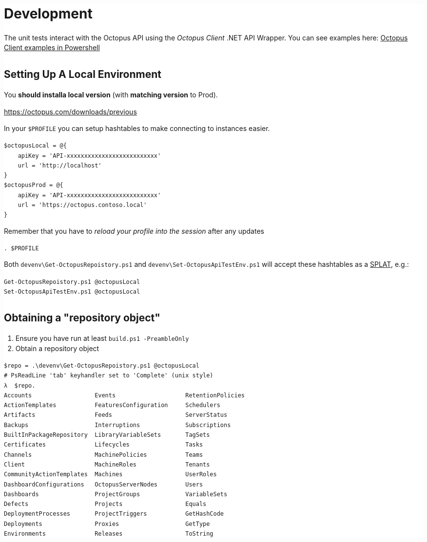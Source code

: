 # Development
The unit tests interact with the Octopus API using the *Octopus Client* .NET API Wrapper. You can see examples here: [Octopus Client examples in Powershell](https://github.com/OctopusDeploy/OctopusDeploy-Api/tree/master/Octopus.Client/PowerShell)

## Setting Up A Local Environment
You **should installa local version** (with **matching version** to Prod).

https://octopus.com/downloads/previous

In your `$PROFILE` you can setup hashtables to make connecting to instances easier.
```
$octopusLocal = @{
    apiKey = 'API-xxxxxxxxxxxxxxxxxxxxxxxxxx'
    url = 'http://localhost'
}
$octopusProd = @{
    apiKey = 'API-xxxxxxxxxxxxxxxxxxxxxxxxxx'
    url = 'https://octopus.contoso.local'
}

```
Remember that you have to *reload your profile into the session* after any updates
```
. $PROFILE
```

Both `devenv\Get-OctopusRepoistory.ps1` and `devenv\Set-OctopusApiTestEnv.ps1` will accept these hashtables as a [SPLAT](https://msdn.microsoft.com/en-us/powershell/reference/5.0/microsoft.powershell.core/about/about_splatting), e.g.:
```
Get-OctopusRepoistory.ps1 @octopusLocal
Set-OctopusApiTestEnv.ps1 @octopusLocal
```

## Obtaining a "repository object"
1. Ensure you have run at least `build.ps1 -PreambleOnly`
2. Obtain a repository object
```
$repo = .\devenv\Get-OctopusRepoistory.ps1 @octopusLocal
# PsReadLine 'tab' keyhandler set to 'Complete' (unix style)
λ  $repo.
Accounts                  Events                    RetentionPolicies
ActionTemplates           FeaturesConfiguration     Schedulers
Artifacts                 Feeds                     ServerStatus
Backups                   Interruptions             Subscriptions
BuiltInPackageRepository  LibraryVariableSets       TagSets
Certificates              Lifecycles                Tasks
Channels                  MachinePolicies           Teams
Client                    MachineRoles              Tenants
CommunityActionTemplates  Machines                  UserRoles
DashboardConfigurations   OctopusServerNodes        Users
Dashboards                ProjectGroups             VariableSets
Defects                   Projects                  Equals
DeploymentProcesses       ProjectTriggers           GetHashCode
Deployments               Proxies                   GetType
Environments              Releases                  ToString
```
